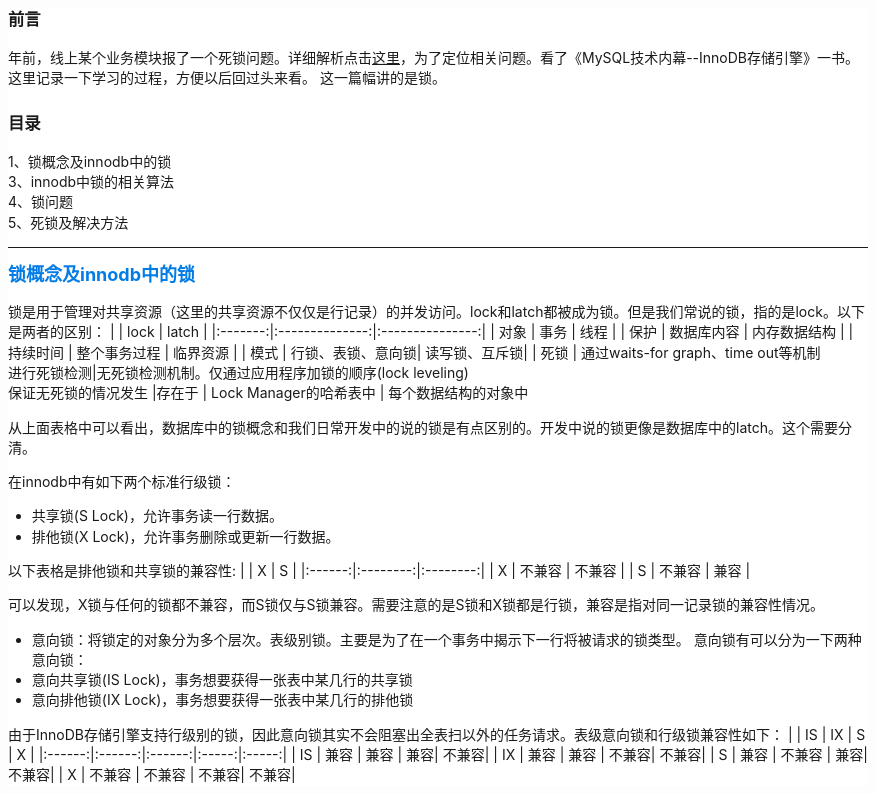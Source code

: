### 前言
年前，线上某个业务模块报了一个死锁问题。详细解析点击[这里](https://juejin.cn/post/6940249186155626533/)，为了定位相关问题。看了《MySQL技术内幕--InnoDB存储引擎》一书。这里记录一下学习的过程，方便以后回过头来看。
这一篇幅讲的是锁。

### 目录
1、锁概念及innodb中的锁  
3、innodb中锁的相关算法  
4、锁问题  
5、死锁及解决方法

-----

**<font size = 4 color = 037ce6>锁概念及innodb中的锁</font>**  

锁是用于管理对共享资源（这里的共享资源不仅仅是行记录）的并发访问。lock和latch都被成为锁。但是我们常说的锁，指的是lock。以下是两者的区别：
|         |      lock      |       latch     |
|:-------:|:--------------:|:---------------:|
| 对象    |     事务       |      线程        |
| 保护    |   数据库内容    |     内存数据结构 |
| 持续时间 |   整个事务过程 |     临界资源      |
| 模式    |    行锁、表锁、意向锁| 读写锁、互斥锁|
| 死锁    |  通过waits-for graph、time out等机制<br>进行死锁检测|无死锁检测机制。仅通过应用程序加锁的顺序(lock leveling)<br>保证无死锁的情况发生
|存在于    | Lock Manager的哈希表中 | 每个数据结构的对象中

从上面表格中可以看出，数据库中的锁概念和我们日常开发中的说的锁是有点区别的。开发中说的锁更像是数据库中的latch。这个需要分清。

在innodb中有如下两个标准行级锁：
* 共享锁(S Lock)，允许事务读一行数据。
* 排他锁(X Lock)，允许事务删除或更新一行数据。

以下表格是排他锁和共享锁的兼容性:
|        |     X    |     S    |
|:------:|:--------:|:--------:|
|    X   |  不兼容  |  不兼容   |
|    S   |  不兼容  |   兼容    |

可以发现，X锁与任何的锁都不兼容，而S锁仅与S锁兼容。需要注意的是S锁和X锁都是行锁，兼容是指对同一记录锁的兼容性情况。

* 意向锁：将锁定的对象分为多个层次。表级别锁。主要是为了在一个事务中揭示下一行将被请求的锁类型。
意向锁有可以分为一下两种意向锁：
* 意向共享锁(IS Lock)，事务想要获得一张表中某几行的共享锁
* 意向排他锁(IX Lock)，事务想要获得一张表中某几行的排他锁

由于InnoDB存储引擎支持行级别的锁，因此意向锁其实不会阻塞出全表扫以外的任务请求。表级意向锁和行级锁兼容性如下：
|        |   IS   |   IX   |   S   |   X   |
|:------:|:------:|:------:|:-----:|:-----:|
|   IS   |  兼容  |   兼容  |   兼容|  不兼容|
|   IX   |  兼容  |   兼容  | 不兼容|  不兼容|
|   S    |  兼容  |  不兼容 |   兼容|  不兼容|
|   X    | 不兼容 |  不兼容 | 不兼容|  不兼容| 
